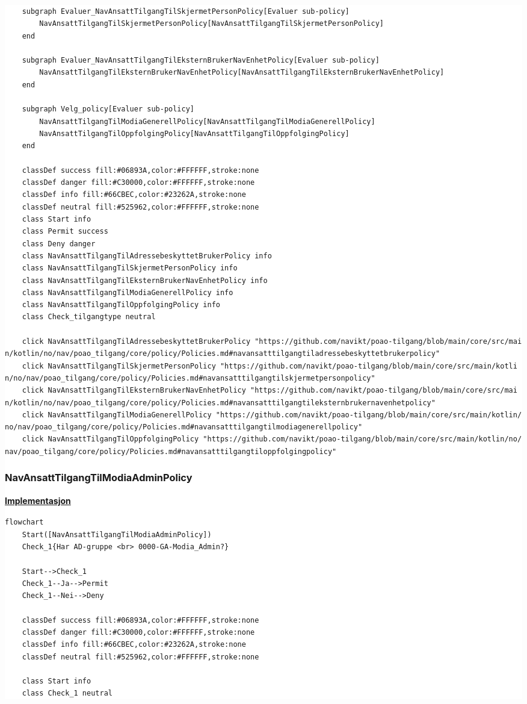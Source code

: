 ```mermaid
    subgraph Evaluer_NavAnsattTilgangTilSkjermetPersonPolicy[Evaluer sub-policy]
        NavAnsattTilgangTilSkjermetPersonPolicy[NavAnsattTilgangTilSkjermetPersonPolicy]    
    end
    
    subgraph Evaluer_NavAnsattTilgangTilEksternBrukerNavEnhetPolicy[Evaluer sub-policy]
        NavAnsattTilgangTilEksternBrukerNavEnhetPolicy[NavAnsattTilgangTilEksternBrukerNavEnhetPolicy]    
    end
    
    subgraph Velg_policy[Evaluer sub-policy]
        NavAnsattTilgangTilModiaGenerellPolicy[NavAnsattTilgangTilModiaGenerellPolicy]    
        NavAnsattTilgangTilOppfolgingPolicy[NavAnsattTilgangTilOppfolgingPolicy]    
    end
    
    classDef success fill:#06893A,color:#FFFFFF,stroke:none
    classDef danger fill:#C30000,color:#FFFFFF,stroke:none
    classDef info fill:#66CBEC,color:#23262A,stroke:none
    classDef neutral fill:#525962,color:#FFFFFF,stroke:none
    class Start info
    class Permit success
    class Deny danger
    class NavAnsattTilgangTilAdressebeskyttetBrukerPolicy info
    class NavAnsattTilgangTilSkjermetPersonPolicy info
    class NavAnsattTilgangTilEksternBrukerNavEnhetPolicy info
    class NavAnsattTilgangTilModiaGenerellPolicy info
    class NavAnsattTilgangTilOppfolgingPolicy info
    class Check_tilgangtype neutral

    click NavAnsattTilgangTilAdressebeskyttetBrukerPolicy "https://github.com/navikt/poao-tilgang/blob/main/core/src/main/kotlin/no/nav/poao_tilgang/core/policy/Policies.md#navansatttilgangtiladressebeskyttetbrukerpolicy"
    click NavAnsattTilgangTilSkjermetPersonPolicy "https://github.com/navikt/poao-tilgang/blob/main/core/src/main/kotlin/no/nav/poao_tilgang/core/policy/Policies.md#navansatttilgangtilskjermetpersonpolicy"
    click NavAnsattTilgangTilEksternBrukerNavEnhetPolicy "https://github.com/navikt/poao-tilgang/blob/main/core/src/main/kotlin/no/nav/poao_tilgang/core/policy/Policies.md#navansatttilgangtileksternbrukernavenhetpolicy"
    click NavAnsattTilgangTilModiaGenerellPolicy "https://github.com/navikt/poao-tilgang/blob/main/core/src/main/kotlin/no/nav/poao_tilgang/core/policy/Policies.md#navansatttilgangtilmodiagenerellpolicy"
    click NavAnsattTilgangTilOppfolgingPolicy "https://github.com/navikt/poao-tilgang/blob/main/core/src/main/kotlin/no/nav/poao_tilgang/core/policy/Policies.md#navansatttilgangtiloppfolgingpolicy"
```

### NavAnsattTilgangTilModiaAdminPolicy

**[Implementasjon](./impl/NavAnsattTilgangTilModiaAdminPolicyImpl.kt)**

```mermaid
flowchart
    Start([NavAnsattTilgangTilModiaAdminPolicy])
    Check_1{Har AD-gruppe <br> 0000-GA-Modia_Admin?}
    
    Start-->Check_1
    Check_1--Ja-->Permit
    Check_1--Nei-->Deny

    classDef success fill:#06893A,color:#FFFFFF,stroke:none
    classDef danger fill:#C30000,color:#FFFFFF,stroke:none
    classDef info fill:#66CBEC,color:#23262A,stroke:none
    classDef neutral fill:#525962,color:#FFFFFF,stroke:none
    
    class Start info
    class Check_1 neutral
```